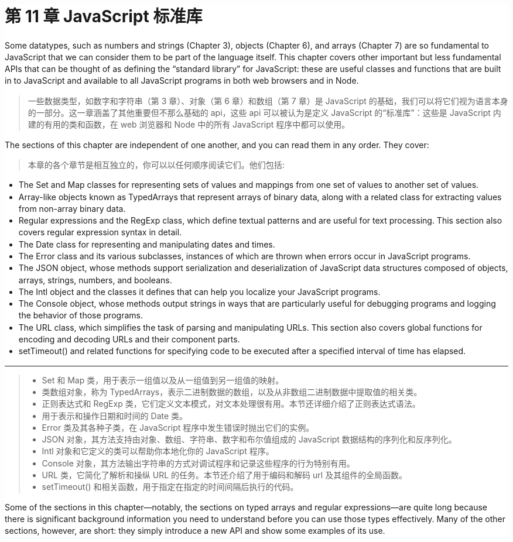# 第 11 章 JavaScript 标准库

Some datatypes, such as numbers and strings (Chapter 3), objects (Chapter 6), and arrays (Chapter 7) are so fundamental to JavaScript that we can consider them to be part of the language itself. This chapter covers other important but less fundamental APIs that can be thought of as defining the “standard library” for JavaScript: these are useful classes and functions that are built in to JavaScript and available to all JavaScript programs in both web browsers and in Node.

> 一些数据类型，如数字和字符串（第 3 章）、对象（第 6 章）和数组（第 7 章）是 JavaScript 的基础，我们可以将它们视为语言本身的一部分。这一章涵盖了其他重要但不那么基础的 api，这些 api 可以被认为是定义 JavaScript 的“标准库”：这些是 JavaScript 内建的有用的类和函数，在 web 浏览器和 Node 中的所有 JavaScript 程序中都可以使用。

The sections of this chapter are independent of one another, and you can read them in any order. They cover:

> 本章的各个章节是相互独立的，你可以以任何顺序阅读它们。他们包括:

* The Set and Map classes for representing sets of values and mappings from one set of values to another set of values.
* Array-like objects known as TypedArrays that represent arrays of binary data, along with a related class for extracting values from non-array binary data.
* Regular expressions and the RegExp class, which define textual patterns and are useful for text processing. This section also covers regular expression syntax in detail.
* The Date class for representing and manipulating dates and times.
* The Error class and its various subclasses, instances of which are thrown when errors occur in JavaScript programs.
* The JSON object, whose methods support serialization and deserialization of JavaScript data structures composed of objects, arrays, strings, numbers, and booleans.
* The Intl object and the classes it defines that can help you localize your JavaScript programs.
* The Console object, whose methods output strings in ways that are particularly useful for debugging programs and logging the behavior of those programs.
* The URL class, which simplifies the task of parsing and manipulating URLs. This section also covers global functions for encoding and decoding URLs and their component parts.
* setTimeout() and related functions for specifying code to be executed after a specified interval of time has elapsed.

***

> * Set 和 Map 类，用于表示一组值以及从一组值到另一组值的映射。
> * 类数组对象，称为 TypedArrays，表示二进制数据的数组，以及从非数组二进制数据中提取值的相关类。
> * 正则表达式和 RegExp 类，它们定义文本模式，对文本处理很有用。本节还详细介绍了正则表达式语法。
> * 用于表示和操作日期和时间的 Date 类。
> * Error 类及其各种子类，在 JavaScript 程序中发生错误时抛出它们的实例。
> * JSON 对象，其方法支持由对象、数组、字符串、数字和布尔值组成的 JavaScript 数据结构的序列化和反序列化。
> * Intl 对象和它定义的类可以帮助你本地化你的 JavaScript 程序。
> * Console 对象，其方法输出字符串的方式对调试程序和记录这些程序的行为特别有用。
> * URL 类，它简化了解析和操纵 URL 的任务。本节还介绍了用于编码和解码 url 及其组件的全局函数。
> * setTimeout() 和相关函数，用于指定在指定的时间间隔后执行的代码。

Some of the sections in this chapter—notably, the sections on typed arrays and regular expressions—are quite long because there is significant background information you need to understand before you can use those types effectively. Many of the other sections, however, are short: they simply introduce a new API and show some examples of its use.
